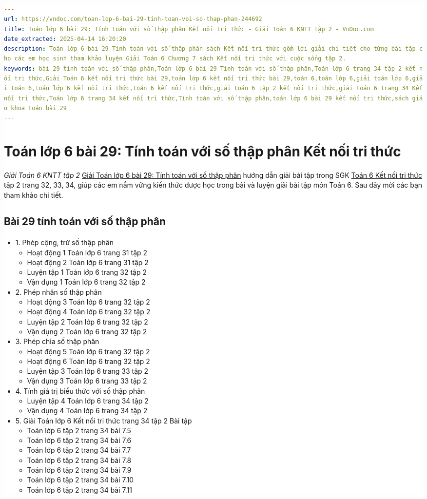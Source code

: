 ```yaml
---
url: https://vndoc.com/toan-lop-6-bai-29-tinh-toan-voi-so-thap-phan-244692
title: Toán lớp 6 bài 29: Tính toán với số thập phân Kết nối tri thức - Giải Toán 6 KNTT tập 2 - VnDoc.com
date_extracted: 2025-04-14 16:20:20
description: Toán lớp 6 bài 29 Tính toán với số thập phân sách Kết nối tri thức gồm lời giải chi tiết cho từng bài tập cho các em học sinh tham khảo luyện Giải Toán 6 Chương 7 sách Kết nối tri thức với cuộc sống tập 2.
keywords: bài 29 tính toán với số thập phân,Toán lớp 6 bài 29 Tính toán với số thập phân,Toán lớp 6 trang 34 tập 2 kết nối tri thức,Giải Toán 6 kết nối tri thức bài 29,toán lớp 6 kết nối tri thức bài 29,toán 6,toán lớp 6,giải toán lớp 6,giải toán 6,toán lớp 6 kết nối tri thức,toán 6 kết nối tri thức,giải toán 6 tập 2 kết nối tri thức,giải toán 6 trang 34 Kết nối tri thức,Toán lớp 6 trang 34 kết nối tri thức,Tính toán với số thập phân,toán lớp 6 bài 29 kết nối tri thức,sách giáo khoa toán bài 29
---
```


# Toán lớp 6 bài 29: Tính toán với số thập phân Kết nối tri thức
 _Giải Toán 6 KNTT tập 2_
[Giải Toán lớp 6 bài 29: Tính toán với số thập phân](<https://vndoc.com/toan-lop-6-bai-29-tinh-toan-voi-so-thap-phan-244692>) hướng dẫn giải bài tập trong SGK [Toán 6 Kết nối tri thức](<https://vndoc.com/mon-toan-lop6>) tập 2 trang 32, 33, 34, giúp các em nắm vững kiến thức được học trong bài và luyện giải bài tập môn Toán 6. Sau đây mời các bạn tham khảo chi tiết.
## **Bài 29 tính toán với số thập phân**
  * 1\. Phép cộng, trừ số thập phân 
    * Hoạt động 1 Toán lớp 6 trang 31 tập 2
    * Hoạt động 2 Toán lớp 6 trang 31 tập 2
    * Luyện tập 1 Toán lớp 6 trang 32 tập 2
    * Vận dụng 1 Toán lớp 6 trang 32 tập 2
  * 2\. Phép nhân số thập phân 
    * Hoạt động 3 Toán lớp 6 trang 32 tập 2
    * Hoạt động 4 Toán lớp 6 trang 32 tập 2
    * Luyện tập 2 Toán lớp 6 trang 32 tập 2
    * Vận dụng 2 Toán lớp 6 trang 32 tập 2
  * 3\. Phép chia số thập phân 
    * Hoạt động 5 Toán lớp 6 trang 32 tập 2
    * Hoạt động 6 Toán lớp 6 trang 32 tập 2
    * Luyện tập 3 Toán lớp 6 trang 33 tập 2
    * Vận dụng 3 Toán lớp 6 trang 33 tập 2
  * 4\. Tính giá trị biểu thức với số thập phân 
    * Luyện tập 4 Toán lớp 6 trang 34 tập 2
    * Vận dụng 4 Toán lớp 6 trang 34 tập 2
  * 5\. Giải Toán lớp 6 Kết nối tri thức trang 34 tập 2 Bài tập
    * Toán lớp 6 tập 2 trang 34 bài 7.5
    * Toán lớp 6 tập 2 trang 34 bài 7.6
    * Toán lớp 6 tập 2 trang 34 bài 7.7
    * Toán lớp 6 tập 2 trang 34 bài 7.8
    * Toán lớp 6 tập 2 trang 34 bài 7.9
    * Toán lớp 6 tập 2 trang 34 bài 7.10
    * Toán lớp 6 tập 2 trang 34 bài 7.11

